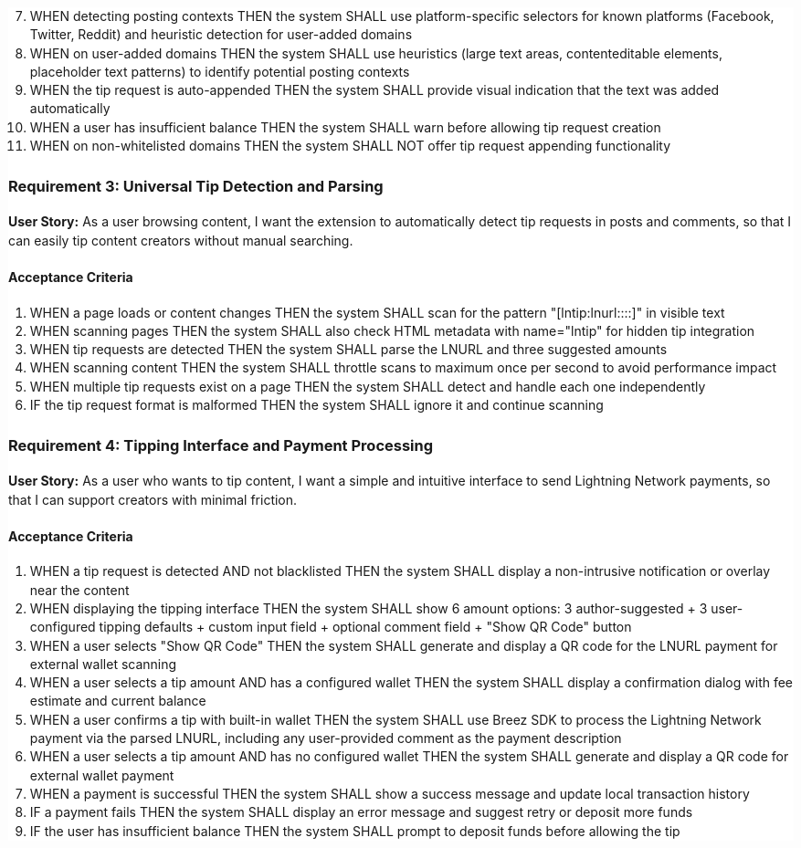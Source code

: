 7. WHEN detecting posting contexts THEN the system SHALL use platform-specific selectors for known platforms (Facebook, Twitter, Reddit) and heuristic detection for user-added domains
8. WHEN on user-added domains THEN the system SHALL use heuristics (large text areas, contenteditable elements, placeholder text patterns) to identify potential posting contexts
9. WHEN the tip request is auto-appended THEN the system SHALL provide visual indication that the text was added automatically
10. WHEN a user has insufficient balance THEN the system SHALL warn before allowing tip request creation
11. WHEN on non-whitelisted domains THEN the system SHALL NOT offer tip request appending functionality

### Requirement 3: Universal Tip Detection and Parsing

**User Story:** As a user browsing content, I want the extension to automatically detect tip requests in posts and comments, so that I can easily tip content creators without manual searching.

#### Acceptance Criteria

1. WHEN a page loads or content changes THEN the system SHALL scan for the pattern "[lntip:lnurl:<lnurl>:<amount1>:<amount2>:<amount3>]" in visible text
2. WHEN scanning pages THEN the system SHALL also check HTML metadata with name="lntip" for hidden tip integration
3. WHEN tip requests are detected THEN the system SHALL parse the LNURL and three suggested amounts
4. WHEN scanning content THEN the system SHALL throttle scans to maximum once per second to avoid performance impact
5. WHEN multiple tip requests exist on a page THEN the system SHALL detect and handle each one independently
6. IF the tip request format is malformed THEN the system SHALL ignore it and continue scanning

### Requirement 4: Tipping Interface and Payment Processing

**User Story:** As a user who wants to tip content, I want a simple and intuitive interface to send Lightning Network payments, so that I can support creators with minimal friction.

#### Acceptance Criteria

1. WHEN a tip request is detected AND not blacklisted THEN the system SHALL display a non-intrusive notification or overlay near the content
2. WHEN displaying the tipping interface THEN the system SHALL show 6 amount options: 3 author-suggested + 3 user-configured tipping defaults + custom input field + optional comment field + "Show QR Code" button
3. WHEN a user selects "Show QR Code" THEN the system SHALL generate and display a QR code for the LNURL payment for external wallet scanning
4. WHEN a user selects a tip amount AND has a configured wallet THEN the system SHALL display a confirmation dialog with fee estimate and current balance
5. WHEN a user confirms a tip with built-in wallet THEN the system SHALL use Breez SDK to process the Lightning Network payment via the parsed LNURL, including any user-provided comment as the payment description
6. WHEN a user selects a tip amount AND has no configured wallet THEN the system SHALL generate and display a QR code for external wallet payment
5. WHEN a payment is successful THEN the system SHALL show a success message and update local transaction history
6. IF a payment fails THEN the system SHALL display an error message and suggest retry or deposit more funds
7. IF the user has insufficient balance THEN the system SHALL prompt to deposit funds before allowing the tip
